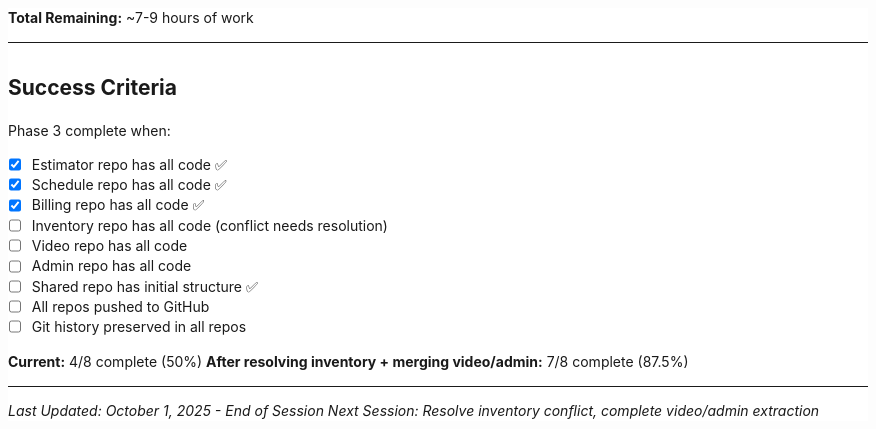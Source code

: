 **Total Remaining:** ~7-9 hours of work

---

## Success Criteria

Phase 3 complete when:
- [x] Estimator repo has all code ✅
- [x] Schedule repo has all code ✅
- [x] Billing repo has all code ✅
- [ ] Inventory repo has all code (conflict needs resolution)
- [ ] Video repo has all code
- [ ] Admin repo has all code
- [ ] Shared repo has initial structure ✅
- [ ] All repos pushed to GitHub
- [ ] Git history preserved in all repos

**Current:** 4/8 complete (50%)
**After resolving inventory + merging video/admin:** 7/8 complete (87.5%)

---

*Last Updated: October 1, 2025 - End of Session*
*Next Session: Resolve inventory conflict, complete video/admin extraction*

